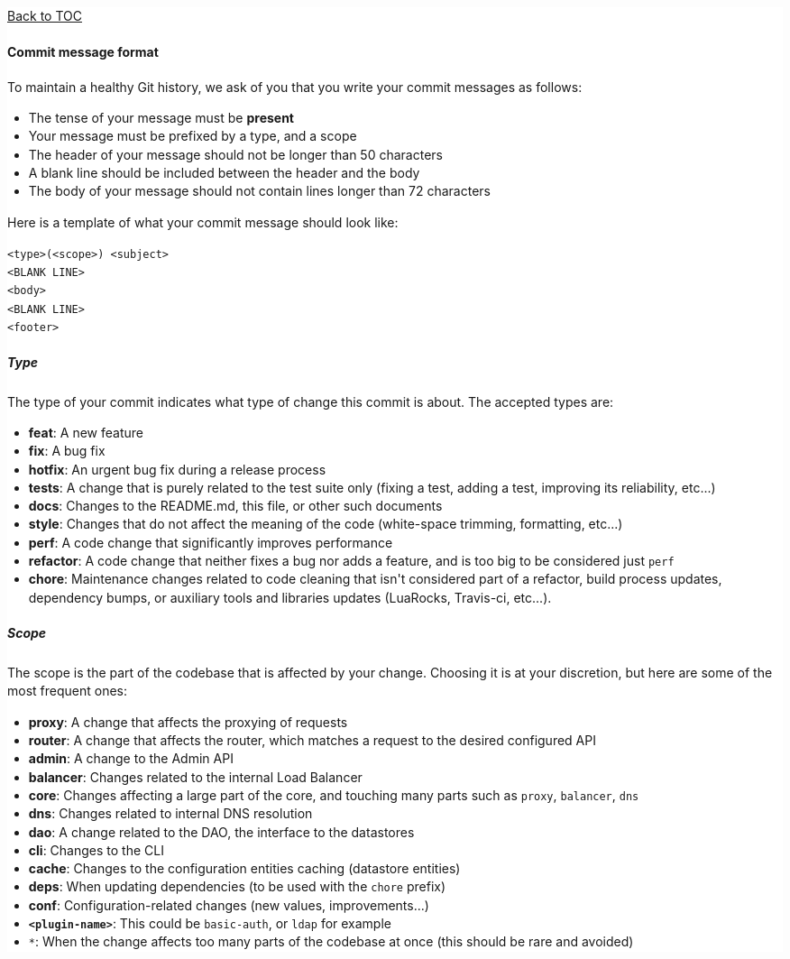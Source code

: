 [Back to TOC](#table-of-contents)

#### Commit message format

To maintain a healthy Git history, we ask of you that you write your commit
messages as follows:

- The tense of your message must be **present**
- Your message must be prefixed by a type, and a scope
- The header of your message should not be longer than 50 characters
- A blank line should be included between the header and the body
- The body of your message should not contain lines longer than 72 characters

Here is a template of what your commit message should look like:

```
<type>(<scope>) <subject>
<BLANK LINE>
<body>
<BLANK LINE>
<footer>
```

##### Type

The type of your commit indicates what type of change this commit is about. The
accepted types are:

- **feat**: A new feature
- **fix**: A bug fix
- **hotfix**: An urgent bug fix during a release process
- **tests**: A change that is purely related to the test suite only (fixing
  a test, adding a test, improving its reliability, etc...)
- **docs**: Changes to the README.md, this file, or other such documents
- **style**: Changes that do not affect the meaning of the code (white-space
  trimming, formatting, etc...)
- **perf**: A code change that significantly improves performance
- **refactor**: A code change that neither fixes a bug nor adds a feature, and
  is too big to be considered just `perf`
- **chore**: Maintenance changes related to code cleaning that isn't
  considered part of a refactor, build process updates, dependency bumps, or
  auxiliary tools and libraries updates (LuaRocks, Travis-ci, etc...).

##### Scope

The scope is the part of the codebase that is affected by your change. Choosing
it is at your discretion, but here are some of the most frequent ones:

- **proxy**: A change that affects the proxying of requests
- **router**: A change that affects the router, which matches a request to the
  desired configured API
- **admin**: A change to the Admin API
- **balancer**: Changes related to the internal Load Balancer
- **core**: Changes affecting a large part of the core, and touching many parts
  such as `proxy`, `balancer`, `dns`
- **dns**: Changes related to internal DNS resolution
- **dao**: A change related to the DAO, the interface to the datastores
- **cli**: Changes to the CLI
- **cache**: Changes to the configuration entities caching (datastore entities)
- **deps**: When updating dependencies (to be used with the `chore` prefix)
- **conf**: Configuration-related changes (new values, improvements...)
- **`<plugin-name>`**: This could be `basic-auth`, or `ldap` for example
- `*`: When the change affects too many parts of the codebase at once (this
  should be rare and avoided)
